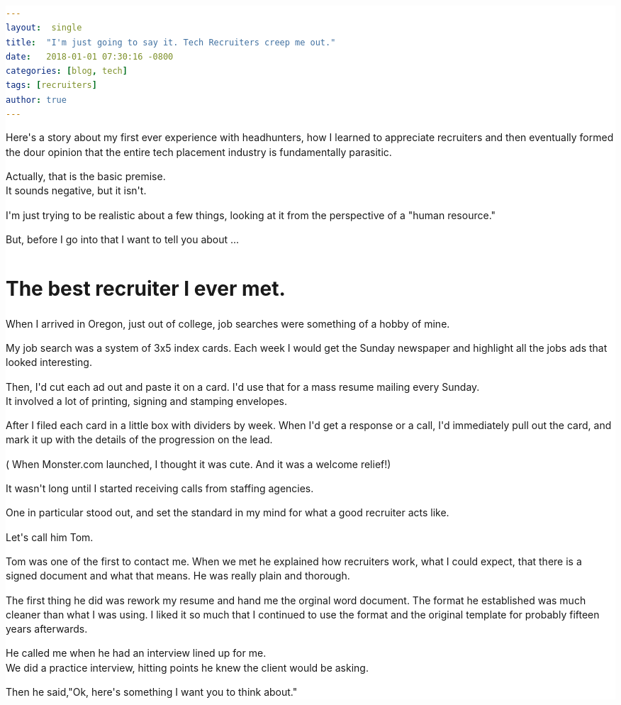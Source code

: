 ```yaml
---
layout:  single
title:  "I'm just going to say it. Tech Recruiters creep me out."
date:   2018-01-01 07:30:16 -0800
categories: [blog, tech]
tags: [recruiters]
author: true 
---
```


Here's a story about my first ever experience with headhunters, how I learned to appreciate recruiters and then eventually formed the dour opinion that the entire tech placement industry is fundamentally parasitic.

Actually, that is the basic premise.  
It sounds negative, but it isn't.  

I'm just trying to be realistic about a few things, looking at it from the perspective of a "human resource."

But, before I go into that I want to tell you about ...

# The best recruiter I ever met.

When I arrived in Oregon, just out of college, job searches were something of a hobby of mine.  

My job search was a system of 3x5 index cards.  Each week I would get the Sunday newspaper and highlight all the jobs ads that looked interesting. 

Then, I'd cut each ad out and paste it on a card.
I'd use that for a mass resume mailing every Sunday.   
It involved a lot of printing, signing and stamping envelopes. 

After I filed each card in a little box with dividers by week. When I'd get a response or a call, I'd immediately pull out the card, and mark it up with the details of the progression on the lead.    

( When Monster.com launched, I thought it was cute. And it was a welcome relief!)

It wasn't long until I started receiving calls from staffing agencies. 

One in particular stood out, and set the standard in my mind for what a good recruiter acts like.

Let's call him Tom.

Tom was one of the first to contact me.  When we met he explained how recruiters work, what I could expect, that there is a signed document and what that means.  He was really plain and thorough.  

The first thing he did was rework my resume and hand me the orginal word document.  The format he established was much cleaner than what I was using.  I liked it so much that I continued to use the format and the original template for probably fifteen years afterwards.  

He called me when he had an interview lined up for me.  
We did a practice interview, hitting points he knew the client would be asking.

Then he said,"Ok, here's something I want you to think about."
